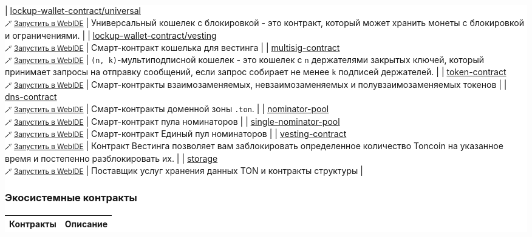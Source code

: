 | [lockup-wallet-contract/universal](https://github.com/ton-blockchain/lockup-wallet-contract/tree/main/universal) <br /> <small>🪄 [Запустить в WebIDE](https://ide.nujan.io/?importURL=https://github.com/ton-blockchain/lockup-wallet-contract/tree/main/universal\\&name=lockup-wallet-contract/universal)</small> | Универсальный кошелек с блокировкой - это контракт, который может хранить монеты с блокировкой и ограничениями.                                                                                             |
| [lockup-wallet-contract/vesting](https://github.com/ton-blockchain/lockup-wallet-contract/tree/main/vesting) <br /> <small>🪄 [Запустить в WebIDE](https://ide.nujan.io/?importURL=https://github.com/ton-blockchain/lockup-wallet-contract/tree/main/vesting\\&name=lockup-wallet-contract/vesting)</small>         | Смарт-контракт кошелька для вестинга                                                                                                                                                                                        |
| [multisig-contract](https://github.com/ton-blockchain/multisig-contract) <br /> <small>🪄 [Запустить в WebIDE](https://ide.nujan.io/?importURL=https://github.com/ton-blockchain/multisig-contract\\&name=multisig-contract)</small>                                                                                 | `(n, k)`-мультиподписной кошелек - это кошелек с `n` держателями закрытых ключей, который принимает запросы на отправку сообщений, если запрос собирает не менее `k` подписей держателей.                   |
| [token-contract](https://github.com/ton-blockchain/token-contract) <br /> <small>🪄 [Запустить в WebIDE](https://ide.nujan.io/?importURL=https://github.com/ton-blockchain/token-contract\\&name=token-contract)</small>                                                                                             | Смарт-контракты взаимозаменяемых, невзаимозаменяемых и полувзаимозаменяемых токенов                                                                                                                                         |
| [dns-contract](https://github.com/ton-blockchain/dns-contract) <br /> <small>🪄 [Запустить в WebIDE](https://ide.nujan.io/?importURL=https://github.com/ton-blockchain/dns-contract\\&name=dns-contract)</small>                                                                                                     | Смарт-контракты доменной зоны `.ton`.                                                                                                                                                                       |
| [nominator-pool](https://github.com/ton-blockchain/nominator-pool) <br /> <small>🪄 [Запустить в WebIDE](https://ide.nujan.io/?importURL=https://github.com/ton-blockchain/nominator-pool\\&name=nominator-pool)</small>                                                                                             | Смарт-контракт пула номинаторов                                                                                                                                                                                             |
| [single-nominator-pool](https://github.com/orbs-network/single-nominator) <br /> <small>🪄 [Запустить в WebIDE](https://ide.nujan.io/?importURL=https://github.com/ton-blockchain/nominator-pool\\&name=nominator-pool)</small>                                                                                      | Смарт-контракт Единый пул номинаторов                                                                                                                                                                                       |
| [vesting-contract](https://github.com/ton-blockchain/vesting-contract) <br /> <small>🪄 [Запустить в WebIDE](https://ide.nujan.io/?importURL=https://github.com/ton-blockchain/vesting-contract\\&name=vesting-contract)</small>                                                                                     | Контракт Вестинга позволяет вам заблокировать определенное количество Toncoin на указанное время и постепенно разблокировать их.                                                                            |
| [storage](https://github.com/ton-blockchain/ton/tree/master/storage/storage-daemon/smartcont) <br /> <small>🪄 [Запустить в WebIDE](https://ide.nujan.io/?importURL=https://github.com/ton-blockchain/ton/tree/master/storage/storage-daemon/smartcont\\&name=storage)</small>                                       | Поставщик услуг хранения данных TON и контракты структуры                                                                                                                                                                   |

### Экосистемные контракты

| Контракты                                                                                                                                                                                                                                                                                                                                  | Описание                                                                                                                                                                                   |
| ------------------------------------------------------------------------------------------------------------------------------------------------------------------------------------------------------------------------------------------------------------------------------------------------------------------------------------------ | ------------------------------------------------------------------------------------------------------------------------------------------------------------------------------------------ |